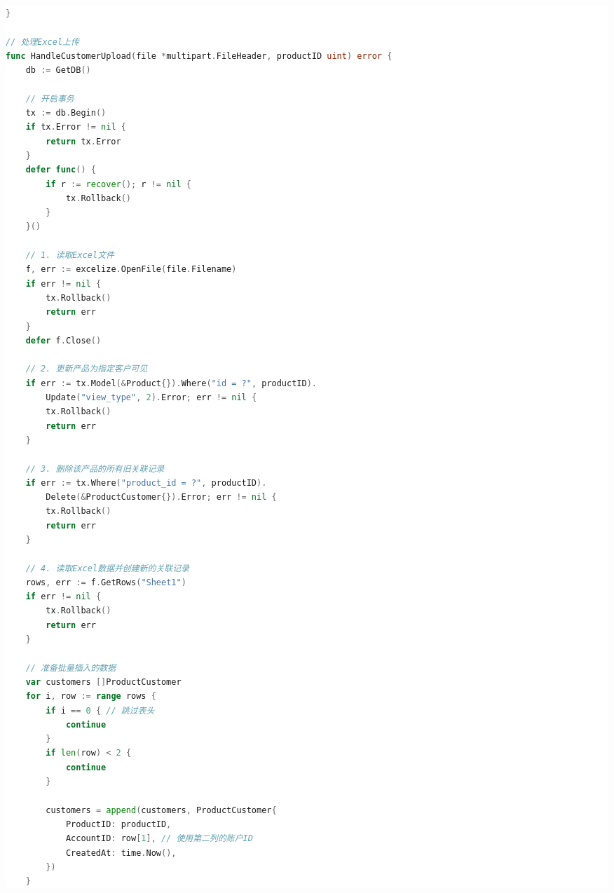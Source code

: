 ```go
}

// 处理Excel上传
func HandleCustomerUpload(file *multipart.FileHeader, productID uint) error {
    db := GetDB()
    
    // 开启事务
    tx := db.Begin()
    if tx.Error != nil {
        return tx.Error
    }
    defer func() {
        if r := recover(); r != nil {
            tx.Rollback()
        }
    }()

    // 1. 读取Excel文件
    f, err := excelize.OpenFile(file.Filename)
    if err != nil {
        tx.Rollback()
        return err
    }
    defer f.Close()

    // 2. 更新产品为指定客户可见
    if err := tx.Model(&Product{}).Where("id = ?", productID).
        Update("view_type", 2).Error; err != nil {
        tx.Rollback()
        return err
    }

    // 3. 删除该产品的所有旧关联记录
    if err := tx.Where("product_id = ?", productID).
        Delete(&ProductCustomer{}).Error; err != nil {
        tx.Rollback()
        return err
    }

    // 4. 读取Excel数据并创建新的关联记录
    rows, err := f.GetRows("Sheet1")
    if err != nil {
        tx.Rollback()
        return err
    }

    // 准备批量插入的数据
    var customers []ProductCustomer
    for i, row := range rows {
        if i == 0 { // 跳过表头
            continue
        }
        if len(row) < 2 {
            continue
        }

        customers = append(customers, ProductCustomer{
            ProductID: productID,
            AccountID: row[1], // 使用第二列的账户ID
            CreatedAt: time.Now(),
        })
    }

```